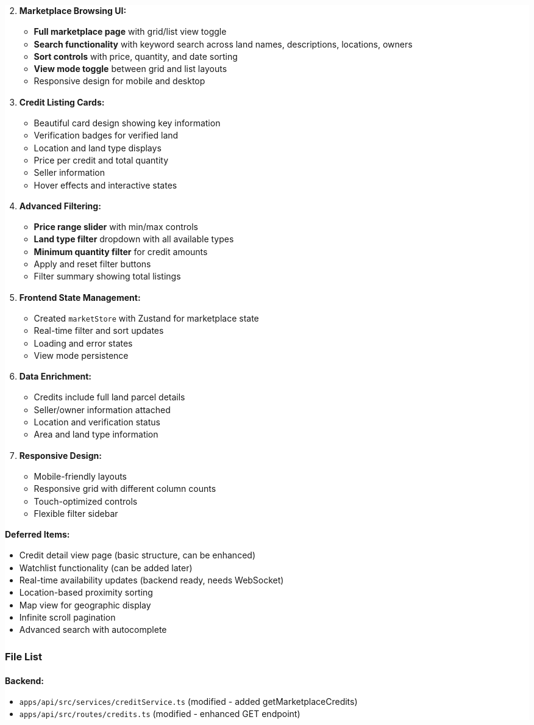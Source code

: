 2. **Marketplace Browsing UI:**
   - **Full marketplace page** with grid/list view toggle
   - **Search functionality** with keyword search across land names, descriptions, locations, owners
   - **Sort controls** with price, quantity, and date sorting
   - **View mode toggle** between grid and list layouts
   - Responsive design for mobile and desktop

3. **Credit Listing Cards:**
   - Beautiful card design showing key information
   - Verification badges for verified land
   - Location and land type displays
   - Price per credit and total quantity
   - Seller information
   - Hover effects and interactive states

4. **Advanced Filtering:**
   - **Price range slider** with min/max controls
   - **Land type filter** dropdown with all available types
   - **Minimum quantity filter** for credit amounts
   - Apply and reset filter buttons
   - Filter summary showing total listings

5. **Frontend State Management:**
   - Created `marketStore` with Zustand for marketplace state
   - Real-time filter and sort updates
   - Loading and error states
   - View mode persistence

6. **Data Enrichment:**
   - Credits include full land parcel details
   - Seller/owner information attached
   - Location and verification status
   - Area and land type information

7. **Responsive Design:**
   - Mobile-friendly layouts
   - Responsive grid with different column counts
   - Touch-optimized controls
   - Flexible filter sidebar

**Deferred Items:**
- Credit detail view page (basic structure, can be enhanced)
- Watchlist functionality (can be added later)
- Real-time availability updates (backend ready, needs WebSocket)
- Location-based proximity sorting
- Map view for geographic display
- Infinite scroll pagination
- Advanced search with autocomplete

### File List
**Backend:**
- `apps/api/src/services/creditService.ts` (modified - added getMarketplaceCredits)
- `apps/api/src/routes/credits.ts` (modified - enhanced GET endpoint)
